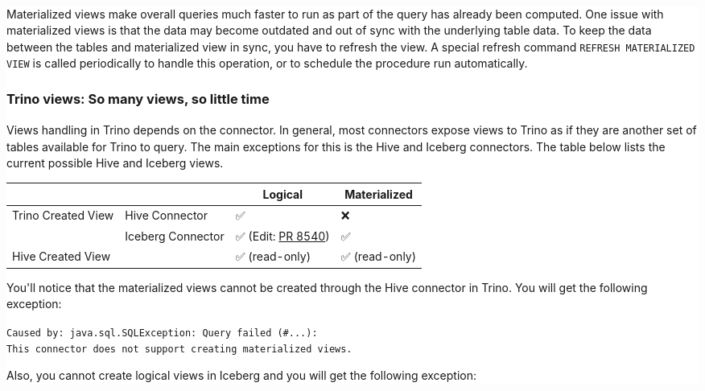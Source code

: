 Materialized views make overall queries much faster to run as part of the query
has already been computed. One issue with materialized views is that the data 
may become outdated and out of sync with the underlying table data. To keep the 
data between the tables and materialized view in sync, you have to refresh the 
view. A special refresh command `REFRESH MATERIALIZED VIEW` is called 
periodically to handle this operation, or to schedule the procedure run 
automatically. 

### Trino views: So many views, so little time

Views handling in Trino depends on the connector. In general, most connectors
expose views to Trino as if they are another set of tables available for Trino
to query. The main exceptions for this is the Hive and Iceberg connectors. The 
table below lists the current possible Hive and Iceberg views. 

<table>
<thead>
  <tr>
    <th colspan="2"></th>
    <th>Logical</th>
    <th>Materialized</th>
  </tr>
</thead>
<tbody>
  <tr>
    <td rowspan="2">Trino Created View</td>
    <td>Hive Connector</td>
    <td>✅</td>
    <td>❌</td>
  </tr>
  <tr>
    <td>Iceberg Connector</td>
    <td>✅ (Edit: <a href="https://github.com/trinodb/trino/pull/8540">PR 8540</a>)</td>
    <td>✅</td>
  </tr>
  <tr>
    <td colspan="2">Hive Created View</td>
    <td>✅ (read-only)</td>
    <td>✅ (read-only)</td>
  </tr>
</tbody>
</table>

You'll notice that the materialized views cannot be created through the Hive
connector in Trino. You will get the following exception:

```
Caused by: java.sql.SQLException: Query failed (#...): 
This connector does not support creating materialized views.
```
Also, you cannot create logical views in Iceberg and you will get the following
exception:
